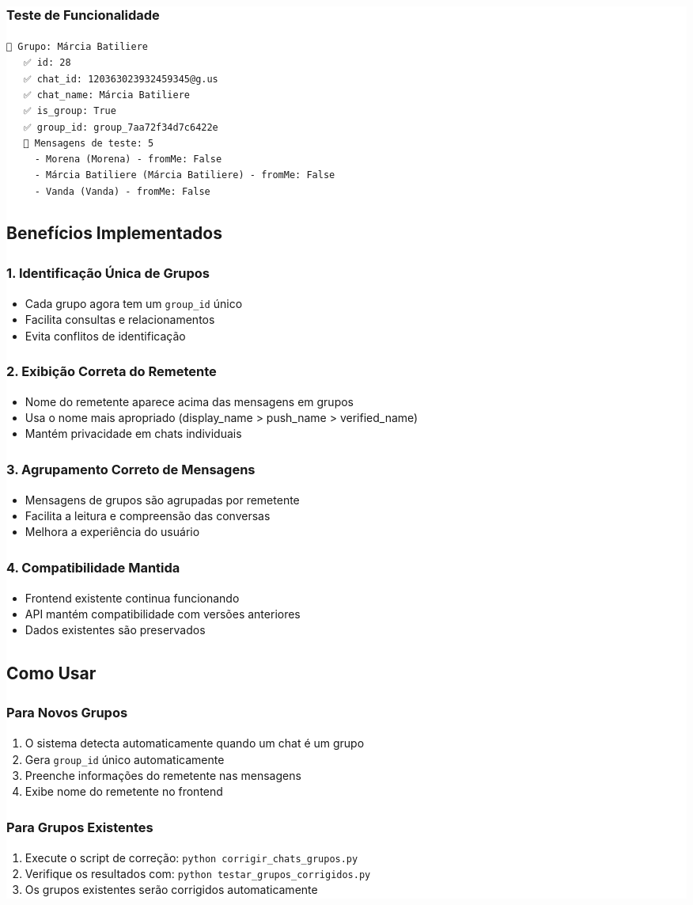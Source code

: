 ### Teste de Funcionalidade
```
📱 Grupo: Márcia Batiliere
   ✅ id: 28
   ✅ chat_id: 120363023932459345@g.us
   ✅ chat_name: Márcia Batiliere
   ✅ is_group: True
   ✅ group_id: group_7aa72f34d7c6422e
   📨 Mensagens de teste: 5
     - Morena (Morena) - fromMe: False
     - Márcia Batiliere (Márcia Batiliere) - fromMe: False
     - Vanda (Vanda) - fromMe: False
```

## Benefícios Implementados

### 1. Identificação Única de Grupos
- Cada grupo agora tem um `group_id` único
- Facilita consultas e relacionamentos
- Evita conflitos de identificação

### 2. Exibição Correta do Remetente
- Nome do remetente aparece acima das mensagens em grupos
- Usa o nome mais apropriado (display_name > push_name > verified_name)
- Mantém privacidade em chats individuais

### 3. Agrupamento Correto de Mensagens
- Mensagens de grupos são agrupadas por remetente
- Facilita a leitura e compreensão das conversas
- Melhora a experiência do usuário

### 4. Compatibilidade Mantida
- Frontend existente continua funcionando
- API mantém compatibilidade com versões anteriores
- Dados existentes são preservados

## Como Usar

### Para Novos Grupos
1. O sistema detecta automaticamente quando um chat é um grupo
2. Gera `group_id` único automaticamente
3. Preenche informações do remetente nas mensagens
4. Exibe nome do remetente no frontend

### Para Grupos Existentes
1. Execute o script de correção: `python corrigir_chats_grupos.py`
2. Verifique os resultados com: `python testar_grupos_corrigidos.py`
3. Os grupos existentes serão corrigidos automaticamente
